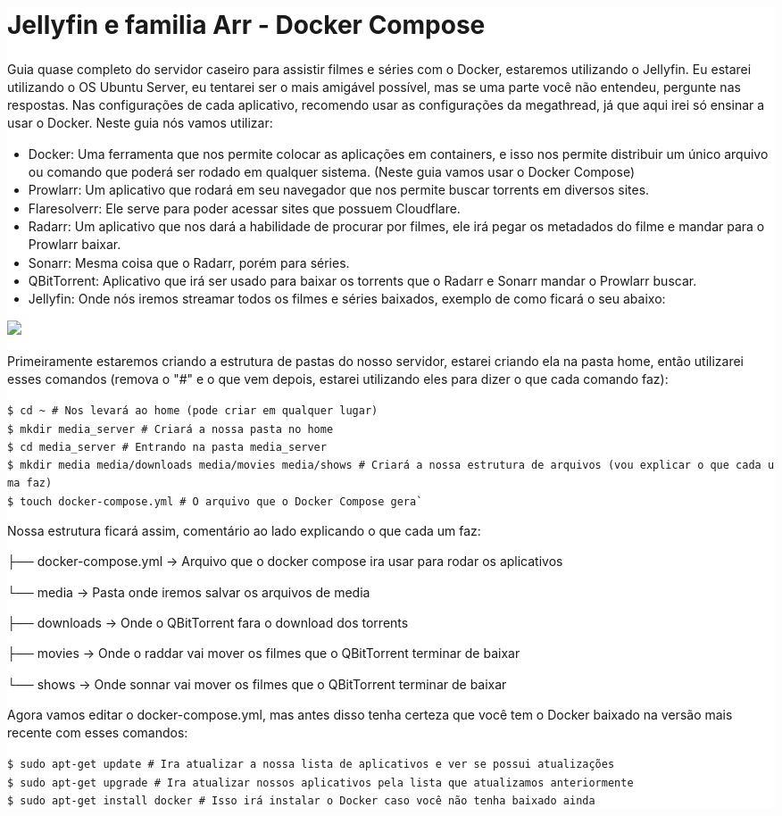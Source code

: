 # Jellyfin e familia Arr - Docker Compose

Guia quase completo do servidor caseiro para assistir filmes e séries com o Docker, estaremos utilizando o Jellyfin. Eu estarei utilizando o OS Ubuntu Server, eu tentarei ser o mais amigável possível, mas se uma parte você não entendeu, pergunte nas respostas. Nas configurações de cada aplicativo, recomendo usar as configurações da megathread, já que aqui irei só ensinar a usar o Docker. Neste guia nós vamos utilizar:

-   Docker: Uma ferramenta que nos permite colocar as aplicações em containers, e isso nos permite distribuir um único arquivo ou comando que poderá ser rodado em qualquer sistema. (Neste guia vamos usar o Docker Compose)
-   Prowlarr: Um aplicativo que rodará em seu navegador que nos permite buscar torrents em diversos sites.
-   Flaresolverr: Ele serve para poder acessar sites que possuem Cloudflare.
-   Radarr: Um aplicativo que nos dará a habilidade de procurar por filmes, ele irá pegar os metadados do filme e mandar para o Prowlarr baixar.
-   Sonarr: Mesma coisa que o Radarr, porém para séries.
-   QBitTorrent: Aplicativo que irá ser usado para baixar os torrents que o Radarr e Sonarr mandar o Prowlarr buscar.
-   Jellyfin: Onde nós iremos streamar todos os filmes e séries baixados, exemplo de como ficará o seu abaixo:

![](https://i.imgur.com/cgxVeVz.png)

Primeiramente estaremos criando a estrutura de pastas do nosso servidor, estarei criando ela na pasta home, então utilizarei esses comandos (remova o "#" e o que vem depois, estarei utilizando eles para dizer o que cada comando faz):

```
$ cd ~ # Nos levará ao home (pode criar em qualquer lugar)
$ mkdir media_server # Criará a nossa pasta no home
$ cd media_server # Entrando na pasta media_server
$ mkdir media media/downloads media/movies media/shows # Criará a nossa estrutura de arquivos (vou explicar o que cada uma faz)
$ touch docker-compose.yml # O arquivo que o Docker Compose gera`

```

Nossa estrutura ficará assim, comentário ao lado explicando o que cada um faz:

├── docker-compose.yml -> Arquivo que o docker compose ira usar para rodar os aplicativos

└── media -> Pasta onde iremos salvar os arquivos de media

├── downloads -> Onde o QBitTorrent fara o download dos torrents

├── movies -> Onde o raddar vai mover os filmes que o QBitTorrent terminar de baixar

└── shows -> Onde sonnar vai mover os filmes que o QBitTorrent terminar de baixar

Agora vamos editar o docker-compose.yml, mas antes disso tenha certeza que você tem o Docker baixado na versão mais recente com esses comandos:

```
$ sudo apt-get update # Ira atualizar a nossa lista de aplicativos e ver se possui atualizações
$ sudo apt-get upgrade # Ira atualizar nossos aplicativos pela lista que atualizamos anteriormente
$ sudo apt-get install docker # Isso irá instalar o Docker caso você não tenha baixado ainda

```
